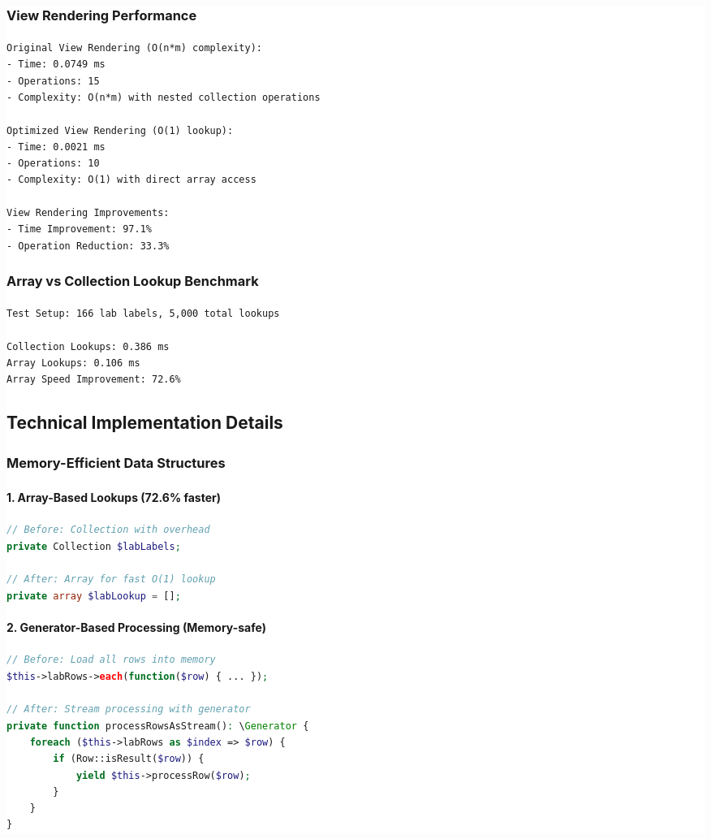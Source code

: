 ### View Rendering Performance
```
Original View Rendering (O(n*m) complexity):
- Time: 0.0749 ms
- Operations: 15
- Complexity: O(n*m) with nested collection operations

Optimized View Rendering (O(1) lookup):
- Time: 0.0021 ms
- Operations: 10
- Complexity: O(1) with direct array access

View Rendering Improvements:
- Time Improvement: 97.1%
- Operation Reduction: 33.3%
```

### Array vs Collection Lookup Benchmark
```
Test Setup: 166 lab labels, 5,000 total lookups

Collection Lookups: 0.386 ms
Array Lookups: 0.106 ms
Array Speed Improvement: 72.6%
```

## Technical Implementation Details

### Memory-Efficient Data Structures

#### 1. **Array-Based Lookups** (72.6% faster)
```php
// Before: Collection with overhead
private Collection $labLabels;

// After: Array for fast O(1) lookup
private array $labLookup = [];
```

#### 2. **Generator-Based Processing** (Memory-safe)
```php
// Before: Load all rows into memory
$this->labRows->each(function($row) { ... });

// After: Stream processing with generator
private function processRowsAsStream(): \Generator {
    foreach ($this->labRows as $index => $row) {
        if (Row::isResult($row)) {
            yield $this->processRow($row);
        }
    }
}
```
